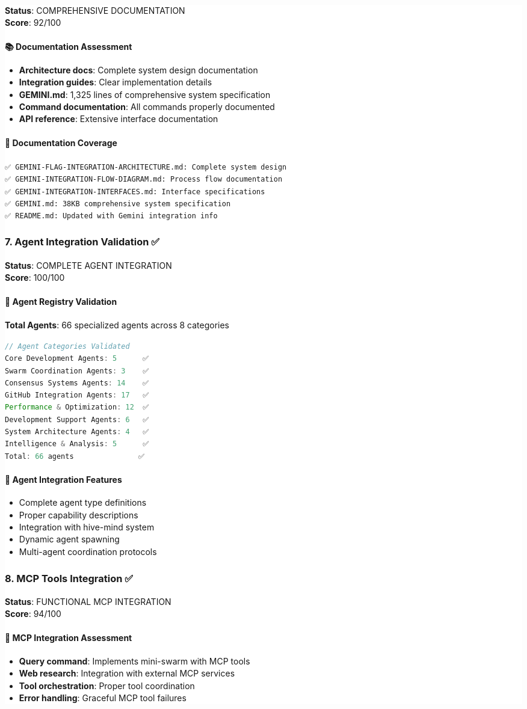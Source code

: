 **Status**: COMPREHENSIVE DOCUMENTATION  
**Score**: 92/100

#### 📚 Documentation Assessment
- **Architecture docs**: Complete system design documentation
- **Integration guides**: Clear implementation details
- **GEMINI.md**: 1,325 lines of comprehensive system specification
- **Command documentation**: All commands properly documented
- **API reference**: Extensive interface documentation

#### 📖 Documentation Coverage
```markdown
✅ GEMINI-FLAG-INTEGRATION-ARCHITECTURE.md: Complete system design
✅ GEMINI-INTEGRATION-FLOW-DIAGRAM.md: Process flow documentation
✅ GEMINI-INTEGRATION-INTERFACES.md: Interface specifications
✅ GEMINI.md: 38KB comprehensive system specification
✅ README.md: Updated with Gemini integration info
```

### 7. Agent Integration Validation ✅

**Status**: COMPLETE AGENT INTEGRATION  
**Score**: 100/100

#### 🤖 Agent Registry Validation
**Total Agents**: 66 specialized agents across 8 categories

```typescript
// Agent Categories Validated
Core Development Agents: 5      ✅
Swarm Coordination Agents: 3    ✅
Consensus Systems Agents: 14    ✅
GitHub Integration Agents: 17   ✅
Performance & Optimization: 12  ✅
Development Support Agents: 6   ✅
System Architecture Agents: 4   ✅
Intelligence & Analysis: 5      ✅
Total: 66 agents               ✅
```

#### 🔧 Agent Integration Features
- Complete agent type definitions
- Proper capability descriptions
- Integration with hive-mind system
- Dynamic agent spawning
- Multi-agent coordination protocols

### 8. MCP Tools Integration ✅

**Status**: FUNCTIONAL MCP INTEGRATION  
**Score**: 94/100

#### 🔗 MCP Integration Assessment
- **Query command**: Implements mini-swarm with MCP tools
- **Web research**: Integration with external MCP services
- **Tool orchestration**: Proper tool coordination
- **Error handling**: Graceful MCP tool failures
